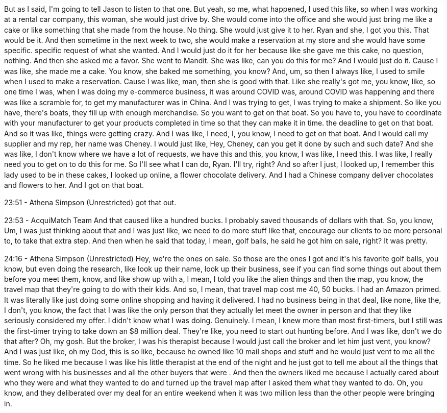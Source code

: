   But as I said, I'm going to tell Jason to listen to that one. But yeah, so me, what happened, I used this like, so when I was working at a rental car company, this woman, she would just drive by.  She would come into the office and she would just bring me like a cake or like something that she made from the house.  No thing. She would just give it to her. Ryan and she, I got you this. That would be it.  And then sometime in the next week to two, she would make a reservation at my store and she would have some specific.  specific request of what she wanted. And I would just do it for her because like she gave me this cake, no question, nothing.  And then she asked me a favor. She went to Mandit. She was like, can you do this for me?  And I would just do it. Cause I was like, she made me a cake. You know, she baked me something, you know?  And, um, so then I always like, I used to smile when I used to make a reservation. Cause I was like, man, then she is good with that.  Like she really's got me, you know, like, so one time I was, when I was doing my e-commerce business, it was around COVID was, around COVID was happening and there was like a scramble for, to get my manufacturer was in China.  And I was trying to get, I was trying to make a shipment. So like you have, there's boats, they fill up with enough merchandise.  So you want to get on that boat. So you have to, you have to coordinate with your manufacturer to get your products completed in time so that they can make it in time.  the deadline to get on that boat. And so it was like, things were getting crazy. And I was like, I need, I, you know, I need to get on that boat.  And I would call my supplier and my rep, her name was Cheney. I would just like, Hey, Cheney, can you get it done by such and such date?  And she was like, I don't know where we have a lot of requests, we have this and this, you know, I was like, I need this.  I was like, I really need you to get on to do this for me. So I'll see what I can do, Ryan.  I'll try, right? And so after I just, I looked up, I remember this lady used to be in these cakes, I looked up online, a flower chocolate delivery.  And I had a Chinese company deliver chocolates and flowers to her. And I got on that boat.

23:51 - Athena Simpson (Unrestricted)
  got that  out.

23:53 - AcquiMatch Team
  And that caused like a hundred bucks. I probably saved thousands of dollars with that. So, you know, Um, I was just thinking about that and I was just like, we need to do more stuff like that, encourage our clients to be more personal to, to take that extra step.  And then when he said that today, I mean, golf balls, he said he got him on sale, right? It was pretty.

24:16 - Athena Simpson (Unrestricted)
  Hey, we're the ones on sale. So those are the ones I got and it's his favorite golf balls, you know, but even doing the research, like look up their name, look up their business, see if you can find some things out about them before you meet them, know, and like show up with a, I mean, I told you like the alien things and then the map, you know, the travel map that they're going to do with their kids.  And so, I mean, that travel map cost me 40, 50 bucks. I had an Amazon primed. It was literally like just doing some online shopping and having it delivered.  I had no business being in that deal, like none, like the, I don't, you know, the fact that I was like the only person that they actually let meet the owner in person and that they like seriously considered my offer.  I didn't know what I was doing. Genuinely. I mean, I knew more than most first-timers, but I still was the first-timer trying to take down an $8 million deal.  They're like, you need to start out hunting before. And I was like, don't we do that after? Oh, my gosh.  But the broker, I was his therapist because I would just call the broker and let him just vent, you know?  And I was just like, oh my God, this is so like, because he owned like 10 mail shops and stuff and he would just vent to me all the time.  So he liked me because I was like his little therapist at the end of the night and he just got to tell me about all the things that went wrong with his businesses and all the other buyers that were .  And then the owners liked me because I actually cared about who they were and what they wanted to do and turned up the travel map after I asked them what they wanted to do.  Oh, you know, and they deliberated over my deal for an entire weekend when it was two million less than the other people were bringing in.
